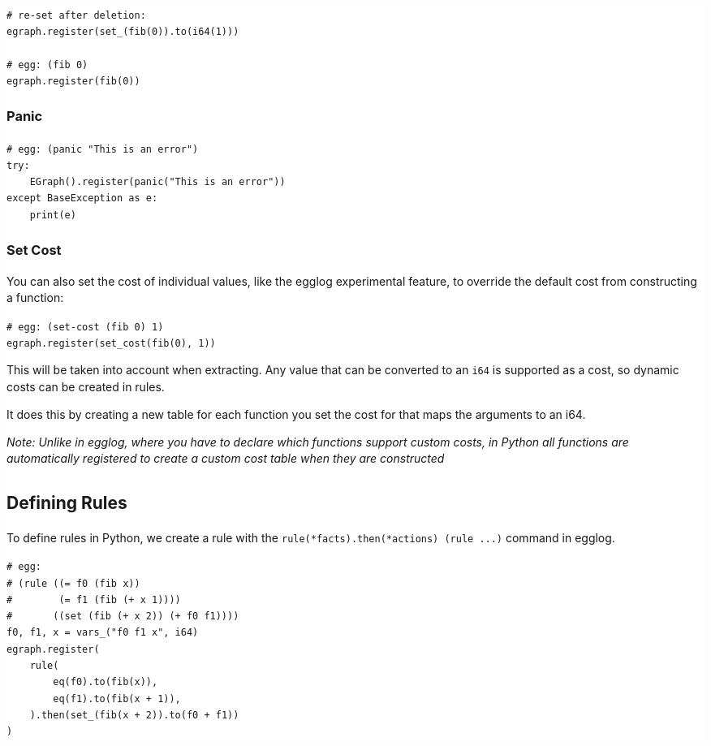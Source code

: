 ```{code-cell} python
# re-set after deletion:
egraph.register(set_(fib(0)).to(i64(1)))

# egg: (fib 0)
egraph.register(fib(0))
```

### Panic

```{code-cell} python
# egg: (panic "This is an error")
try:
    EGraph().register(panic("This is an error"))
except BaseException as e:
    print(e)
```

### Set Cost

You can also set the cost of individual values, like the egglog experimental feature, to override the default cost from constructing a function:

```{code-cell} python
# egg: (set-cost (fib 0) 1)
egraph.register(set_cost(fib(0), 1))
```

This will be taken into account when extracting. Any value that can be converted to an `i64` is supported as a cost,
so dynamic costs can be created in rules.

It does this by creating a new table for each function you set the cost for that maps the arguments to an i64.

_Note: Unlike in egglog, where you have to declare which functions support custom costs, in Python all functions
are automatically registered to create a custom cost table when they are constructed_

## Defining Rules

To define rules in Python, we create a rule with the `rule(*facts).then(*actions) (rule ...)` command in egglog.

```{code-cell} python
# egg:
# (rule ((= f0 (fib x))
#        (= f1 (fib (+ x 1))))
#       ((set (fib (+ x 2)) (+ f0 f1))))
f0, f1, x = vars_("f0 f1 x", i64)
egraph.register(
    rule(
        eq(f0).to(fib(x)),
        eq(f1).to(fib(x + 1)),
    ).then(set_(fib(x + 2)).to(f0 + f1))
)
```
